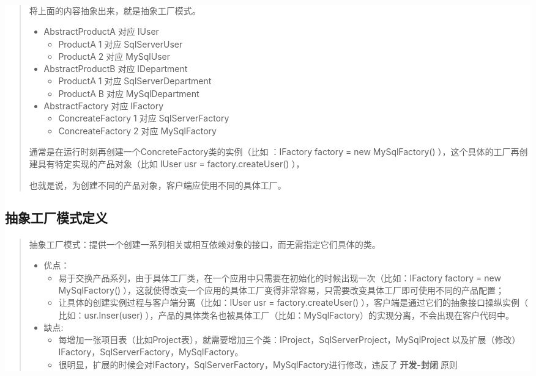 

> 将上面的内容抽象出来，就是抽象工厂模式。
>
> - AbstractProductA 对应 IUser
>   - ProductA 1 对应  SqlServerUser
>   - ProductA 2 对应 MySqlUser
> - AbstractProductB 对应 IDepartment
>   - ProductA 1 对应  SqlServerDepartment
>   - ProductA B 对应  MySqlDepartment
> - AbstractFactory 对应 IFactory
>   - ConcreateFactory 1 对应 SqlServerFactory
>   - ConcreateFactory 2 对应 MySqlFactory
>
> 通常是在运行时刻再创建一个ConcreteFactory类的实例（比如 ：IFactory factory = new MySqlFactory() ），这个具体的工厂再创建具有特定实现的产品对象（比如 IUser usr = factory.createUser() ），
>
> 也就是说，为创建不同的产品对象，客户端应使用不同的具体工厂。

## 抽象工厂模式定义

> 抽象工厂模式：提供一个创建一系列相关或相互依赖对象的接口，而无需指定它们具体的类。
>
> - 优点：
>   - 易于交换产品系列，由于具体工厂类，在一个应用中只需要在初始化的时候出现一次（比如：IFactory factory = new MySqlFactory() ），这就使得改变一个应用的具体工厂变得非常容易，只需要改变具体工厂即可使用不同的产品配置；
>   - 让具体的创建实例过程与客户端分离（比如：IUser usr = factory.createUser() ），客户端是通过它们的抽象接口操纵实例（ 比如：usr.Inser(user) ），产品的具体类名也被具体工厂（比如：MySqlFactory）的实现分离，不会出现在客户代码中。
> - 缺点:
>   - 每增加一张项目表（比如Project表），就需要增加三个类：IProject，SqlServerProject，MySqlProject 以及扩展（修改） IFactory，SqlServerFactory，MySqlFactory。
>   - 很明显，扩展的时候会对IFactory，SqlServerFactory，MySqlFactory进行修改，违反了 **开发-封闭** 原则
